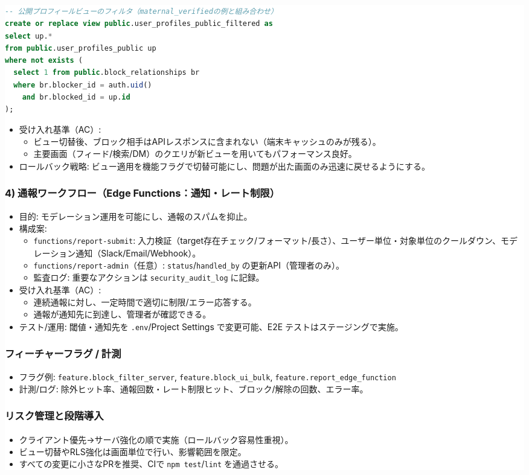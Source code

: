 ```sql
-- 公開プロフィールビューのフィルタ（maternal_verifiedの例と組み合わせ）
create or replace view public.user_profiles_public_filtered as
select up.*
from public.user_profiles_public up
where not exists (
  select 1 from public.block_relationships br
  where br.blocker_id = auth.uid()
    and br.blocked_id = up.id
);
```
- 受け入れ基準（AC）:
  - ビュー切替後、ブロック相手はAPIレスポンスに含まれない（端末キャッシュのみが残る）。
  - 主要画面（フィード/検索/DM）のクエリが新ビューを用いてもパフォーマンス良好。
- ロールバック戦略: ビュー適用を機能フラグで切替可能にし、問題が出た画面のみ迅速に戻せるようにする。

### 4) 通報ワークフロー（Edge Functions：通知・レート制限）
- 目的: モデレーション運用を可能にし、通報のスパムを抑止。
- 構成案:
  - `functions/report-submit`: 入力検証（target存在チェック/フォーマット/長さ）、ユーザー単位・対象単位のクールダウン、モデレーション通知（Slack/Email/Webhook）。
  - `functions/report-admin`（任意）: `status`/`handled_by` の更新API（管理者のみ）。
  - 監査ログ: 重要なアクションは `security_audit_log` に記録。
- 受け入れ基準（AC）:
  - 連続通報に対し、一定時間で適切に制限/エラー応答する。
  - 通報が通知先に到達し、管理者が確認できる。
- テスト/運用: 閾値・通知先を `.env`/Project Settings で変更可能、E2E テストはステージングで実施。

### フィーチャーフラグ / 計測
- フラグ例: `feature.block_filter_server`, `feature.block_ui_bulk`, `feature.report_edge_function`
- 計測/ログ: 除外ヒット率、通報回数・レート制限ヒット、ブロック/解除の回数、エラー率。

### リスク管理と段階導入
- クライアント優先→サーバ強化の順で実施（ロールバック容易性重視）。
- ビュー切替やRLS強化は画面単位で行い、影響範囲を限定。
- すべての変更に小さなPRを推奨、CIで `npm test`/`lint` を通過させる。
